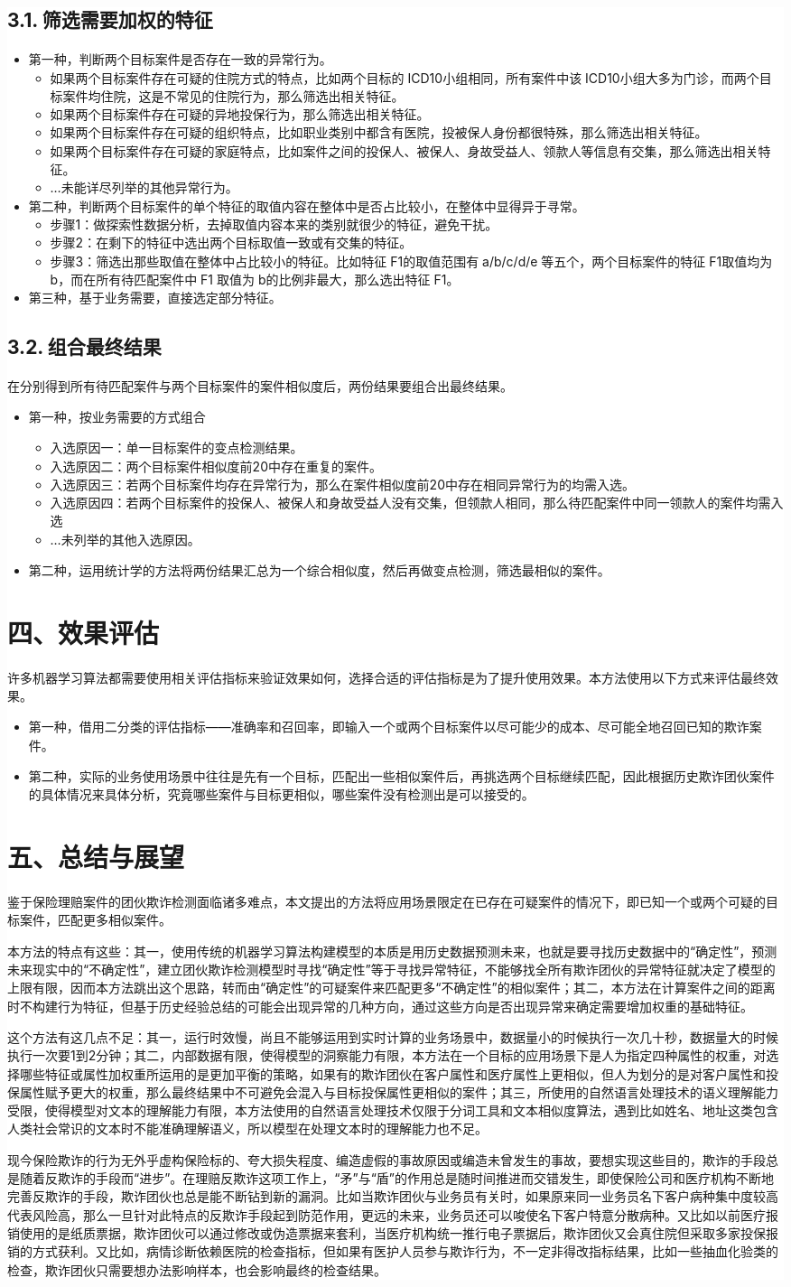 ## 3.1. 筛选需要加权的特征

- 第一种，判断两个目标案件是否存在一致的异常行为。
  - 如果两个目标案件存在可疑的住院方式的特点，比如两个目标的 ICD10小组相同，所有案件中该 ICD10小组大多为门诊，而两个目标案件均住院，这是不常见的住院行为，那么筛选出相关特征。
  - 如果两个目标案件存在可疑的异地投保行为，那么筛选出相关特征。
  - 如果两个目标案件存在可疑的组织特点，比如职业类别中都含有医院，投被保人身份都很特殊，那么筛选出相关特征。
  - 如果两个目标案件存在可疑的家庭特点，比如案件之间的投保人、被保人、身故受益人、领款人等信息有交集，那么筛选出相关特征。
  - …未能详尽列举的其他异常行为。
- 第二种，判断两个目标案件的单个特征的取值内容在整体中是否占比较小，在整体中显得异于寻常。
  - 步骤1：做探索性数据分析，去掉取值内容本来的类别就很少的特征，避免干扰。
  - 步骤2：在剩下的特征中选出两个目标取值一致或有交集的特征。
  - 步骤3：筛选出那些取值在整体中占比较小的特征。比如特征 F1的取值范围有 a/b/c/d/e 等五个，两个目标案件的特征 F1取值均为 b，而在所有待匹配案件中 F1 取值为 b的比例非最大，那么选出特征 F1。
- 第三种，基于业务需要，直接选定部分特征。

## 3.2. 组合最终结果

在分别得到所有待匹配案件与两个目标案件的案件相似度后，两份结果要组合出最终结果。

- 第一种，按业务需要的方式组合

  - 入选原因一：单一目标案件的变点检测结果。
  - 入选原因二：两个目标案件相似度前20中存在重复的案件。
  - 入选原因三：若两个目标案件均存在异常行为，那么在案件相似度前20中存在相同异常行为的均需入选。
  - 入选原因四：若两个目标案件的投保人、被保人和身故受益人没有交集，但领款人相同，那么待匹配案件中同一领款人的案件均需入选
  - …未列举的其他入选原因。

- 第二种，运用统计学的方法将两份结果汇总为一个综合相似度，然后再做变点检测，筛选最相似的案件。

# 四、效果评估

许多机器学习算法都需要使用相关评估指标来验证效果如何，选择合适的评估指标是为了提升使用效果。本方法使用以下方式来评估最终效果。

- 第一种，借用二分类的评估指标——准确率和召回率，即输入一个或两个目标案件以尽可能少的成本、尽可能全地召回已知的欺诈案件。

- 第二种，实际的业务使用场景中往往是先有一个目标，匹配出一些相似案件后，再挑选两个目标继续匹配，因此根据历史欺诈团伙案件的具体情况来具体分析，究竟哪些案件与目标更相似，哪些案件没有检测出是可以接受的。

# 五、总结与展望

鉴于保险理赔案件的团伙欺诈检测面临诸多难点，本文提出的方法将应用场景限定在已存在可疑案件的情况下，即已知一个或两个可疑的目标案件，匹配更多相似案件。

本方法的特点有这些：其一，使用传统的机器学习算法构建模型的本质是用历史数据预测未来，也就是要寻找历史数据中的“确定性”，预测未来现实中的“不确定性”，建立团伙欺诈检测模型时寻找“确定性”等于寻找异常特征，不能够找全所有欺诈团伙的异常特征就决定了模型的上限有限，因而本方法跳出这个思路，转而由“确定性”的可疑案件来匹配更多“不确定性”的相似案件；其二，本方法在计算案件之间的距离时不构建行为特征，但基于历史经验总结的可能会出现异常的几种方向，通过这些方向是否出现异常来确定需要增加权重的基础特征。

这个方法有这几点不足：其一，运行时效慢，尚且不能够运用到实时计算的业务场景中，数据量小的时候执行一次几十秒，数据量大的时候执行一次要1到2分钟；其二，内部数据有限，使得模型的洞察能力有限，本方法在一个目标的应用场景下是人为指定四种属性的权重，对选择哪些特征或属性加权重所运用的是更加平衡的策略，如果有的欺诈团伙在客户属性和医疗属性上更相似，但人为划分的是对客户属性和投保属性赋予更大的权重，那么最终结果中不可避免会混入与目标投保属性更相似的案件；其三，所使用的自然语言处理技术的语义理解能力受限，使得模型对文本的理解能力有限，本方法使用的自然语言处理技术仅限于分词工具和文本相似度算法，遇到比如姓名、地址这类包含人类社会常识的文本时不能准确理解语义，所以模型在处理文本时的理解能力也不足。

现今保险欺诈的行为无外乎虚构保险标的、夸大损失程度、编造虚假的事故原因或编造未曾发生的事故，要想实现这些目的，欺诈的手段总是随着反欺诈的手段而“进步”。在理赔反欺诈这项工作上，“矛”与“盾”的作用总是随时间推进而交错发生，即使保险公司和医疗机构不断地完善反欺诈的手段，欺诈团伙也总是能不断钻到新的漏洞。比如当欺诈团伙与业务员有关时，如果原来同一业务员名下客户病种集中度较高代表风险高，那么一旦针对此特点的反欺诈手段起到防范作用，更远的未来，业务员还可以唆使名下客户特意分散病种。又比如以前医疗报销使用的是纸质票据，欺诈团伙可以通过修改或伪造票据来套利，当医疗机构统一推行电子票据后，欺诈团伙又会真住院但采取多家投保报销的方式获利。又比如，病情诊断依赖医院的检查指标，但如果有医护人员参与欺诈行为，不一定非得改指标结果，比如一些抽血化验类的检查，欺诈团伙只需要想办法影响样本，也会影响最终的检查结果。
